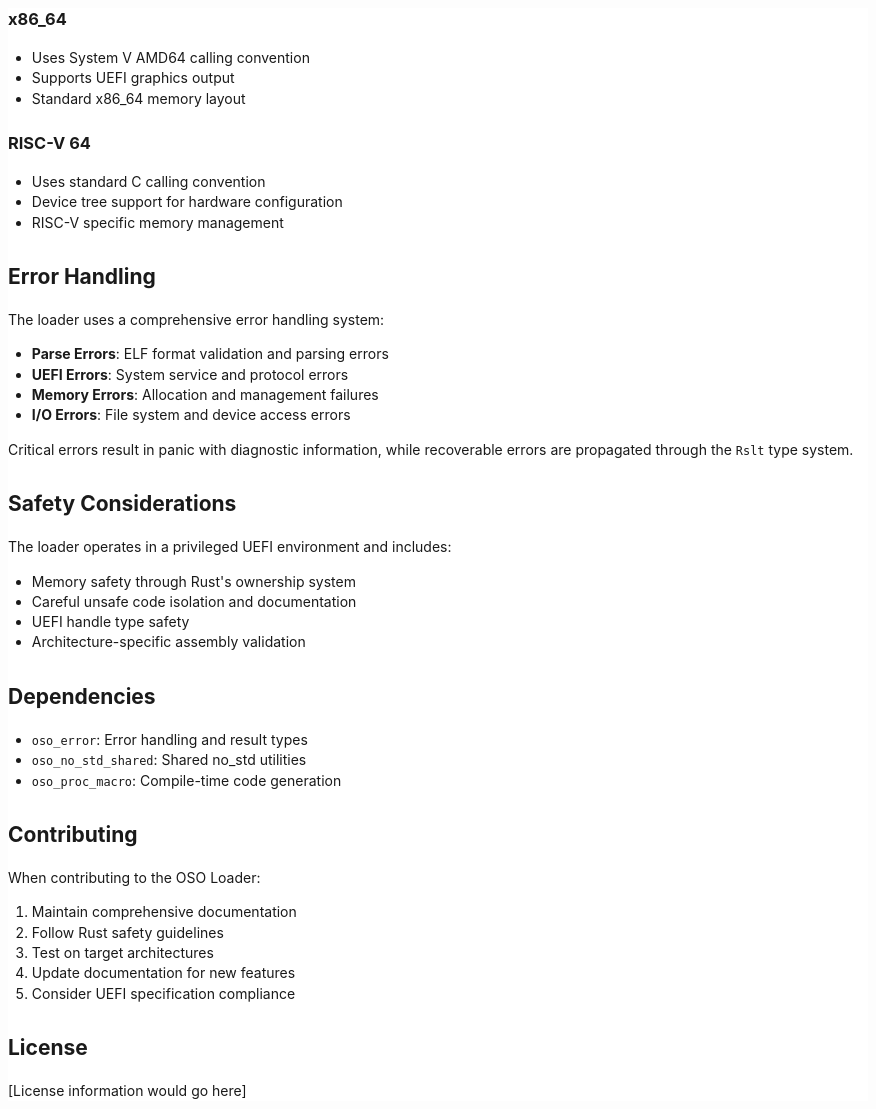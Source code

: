 ### x86_64
- Uses System V AMD64 calling convention
- Supports UEFI graphics output
- Standard x86_64 memory layout

### RISC-V 64
- Uses standard C calling convention
- Device tree support for hardware configuration
- RISC-V specific memory management

## Error Handling

The loader uses a comprehensive error handling system:

- **Parse Errors**: ELF format validation and parsing errors
- **UEFI Errors**: System service and protocol errors  
- **Memory Errors**: Allocation and management failures
- **I/O Errors**: File system and device access errors

Critical errors result in panic with diagnostic information, while recoverable errors are propagated through the `Rslt` type system.

## Safety Considerations

The loader operates in a privileged UEFI environment and includes:

- Memory safety through Rust's ownership system
- Careful unsafe code isolation and documentation
- UEFI handle type safety
- Architecture-specific assembly validation

## Dependencies

- `oso_error`: Error handling and result types
- `oso_no_std_shared`: Shared no_std utilities
- `oso_proc_macro`: Compile-time code generation

## Contributing

When contributing to the OSO Loader:

1. Maintain comprehensive documentation
2. Follow Rust safety guidelines
3. Test on target architectures
4. Update documentation for new features
5. Consider UEFI specification compliance

## License

[License information would go here]
